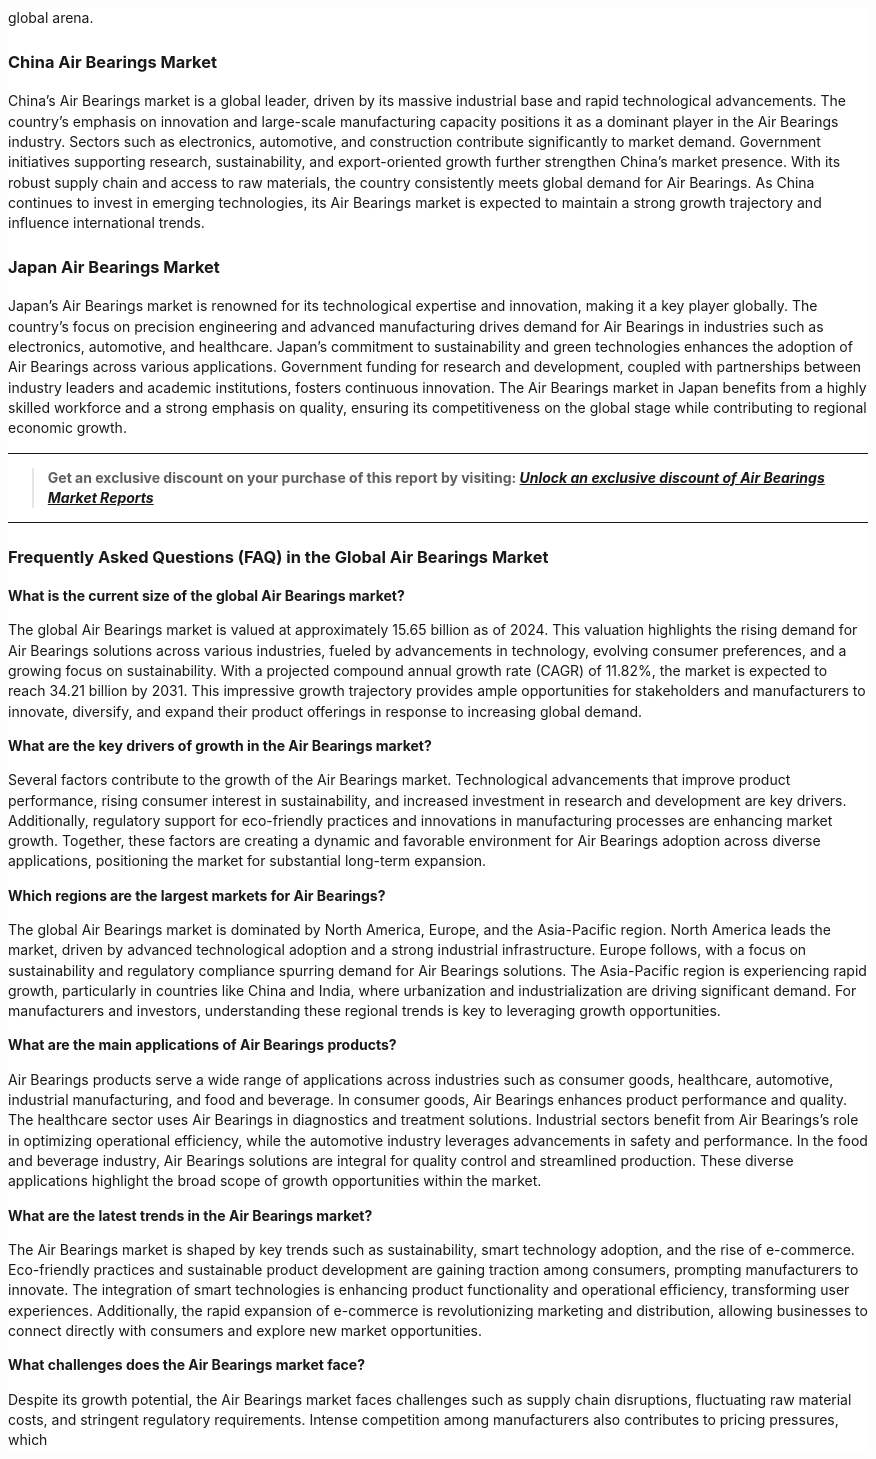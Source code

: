 global arena.</p><h3>China Air Bearings Market</h3><p>China&rsquo;s Air Bearings market is a global leader, driven by its massive industrial base and rapid technological advancements. The country&rsquo;s emphasis on innovation and large-scale manufacturing capacity positions it as a dominant player in the Air Bearings industry. Sectors such as electronics, automotive, and construction contribute significantly to market demand. Government initiatives supporting research, sustainability, and export-oriented growth further strengthen China&rsquo;s market presence. With its robust supply chain and access to raw materials, the country consistently meets global demand for Air Bearings. As China continues to invest in emerging technologies, its Air Bearings market is expected to maintain a strong growth trajectory and influence international trends.</p><h3>Japan Air Bearings Market</h3><p>Japan&rsquo;s Air Bearings market is renowned for its technological expertise and innovation, making it a key player globally. The country&rsquo;s focus on precision engineering and advanced manufacturing drives demand for Air Bearings in industries such as electronics, automotive, and healthcare. Japan&rsquo;s commitment to sustainability and green technologies enhances the adoption of Air Bearings across various applications. Government funding for research and development, coupled with partnerships between industry leaders and academic institutions, fosters continuous innovation. The Air Bearings market in Japan benefits from a highly skilled workforce and a strong emphasis on quality, ensuring its competitiveness on the global stage while contributing to regional economic growth.</p><hr /><blockquote><p><strong>Get an exclusive discount on your purchase of this report by visiting: <em><a href="://marketresearchpulse.com/ask-for-discount/40849?utm_source=Github&amp;utm_medium=019">Unlock an exclusive discount of Air Bearings Market Reports</a></em>&nbsp;</strong></p></blockquote><hr /><h3>Frequently Asked Questions (FAQ) in the Global Air Bearings Market</h3><p><strong>What is the current size of the global Air Bearings market?</strong></p><p>The global Air Bearings market is valued at approximately 15.65 billion as of 2024. This valuation highlights the rising demand for Air Bearings solutions across various industries, fueled by advancements in technology, evolving consumer preferences, and a growing focus on sustainability. With a projected compound annual growth rate (CAGR) of 11.82%, the market is expected to reach 34.21 billion by 2031. This impressive growth trajectory provides ample opportunities for stakeholders and manufacturers to innovate, diversify, and expand their product offerings in response to increasing global demand.</p><p><strong>What are the key drivers of growth in the Air Bearings market?</strong></p><p>Several factors contribute to the growth of the Air Bearings market. Technological advancements that improve product performance, rising consumer interest in sustainability, and increased investment in research and development are key drivers. Additionally, regulatory support for eco-friendly practices and innovations in manufacturing processes are enhancing market growth. Together, these factors are creating a dynamic and favorable environment for Air Bearings adoption across diverse applications, positioning the market for substantial long-term expansion.</p><p><strong>Which regions are the largest markets for Air Bearings?</strong></p><p>The global Air Bearings market is dominated by North America, Europe, and the Asia-Pacific region. North America leads the market, driven by advanced technological adoption and a strong industrial infrastructure. Europe follows, with a focus on sustainability and regulatory compliance spurring demand for Air Bearings solutions. The Asia-Pacific region is experiencing rapid growth, particularly in countries like China and India, where urbanization and industrialization are driving significant demand. For manufacturers and investors, understanding these regional trends is key to leveraging growth opportunities.</p><p><strong>What are the main applications of Air Bearings products?</strong></p><p>Air Bearings products serve a wide range of applications across industries such as consumer goods, healthcare, automotive, industrial manufacturing, and food and beverage. In consumer goods, Air Bearings enhances product performance and quality. The healthcare sector uses Air Bearings in diagnostics and treatment solutions. Industrial sectors benefit from Air Bearings&rsquo;s role in optimizing operational efficiency, while the automotive industry leverages advancements in safety and performance. In the food and beverage industry, Air Bearings solutions are integral for quality control and streamlined production. These diverse applications highlight the broad scope of growth opportunities within the market.</p><p><strong>What are the latest trends in the Air Bearings market?</strong></p><p>The Air Bearings market is shaped by key trends such as sustainability, smart technology adoption, and the rise of e-commerce. Eco-friendly practices and sustainable product development are gaining traction among consumers, prompting manufacturers to innovate. The integration of smart technologies is enhancing product functionality and operational efficiency, transforming user experiences. Additionally, the rapid expansion of e-commerce is revolutionizing marketing and distribution, allowing businesses to connect directly with consumers and explore new market opportunities.</p><p><strong>What challenges does the Air Bearings market face?</strong></p><p>Despite its growth potential, the Air Bearings market faces challenges such as supply chain disruptions, fluctuating raw material costs, and stringent regulatory requirements. Intense competition among manufacturers also contributes to pricing pressures, which